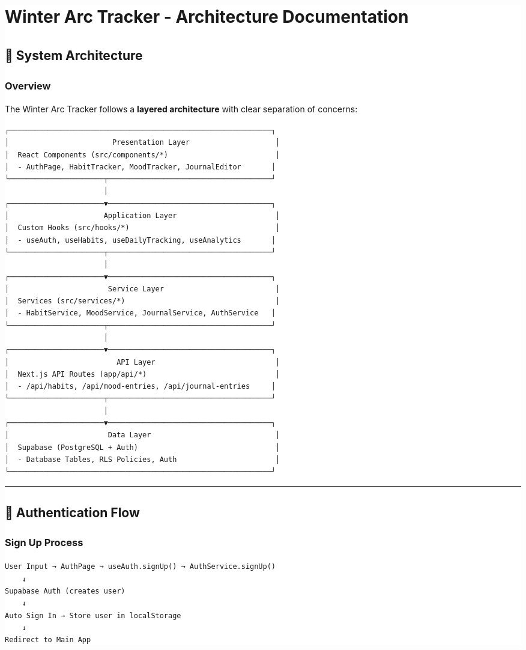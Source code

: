 # Winter Arc Tracker - Architecture Documentation

## 📐 System Architecture

### Overview

The Winter Arc Tracker follows a **layered architecture** with clear separation of concerns:

```
┌─────────────────────────────────────────────────────────────┐
│                        Presentation Layer                    │
│  React Components (src/components/*)                         │
│  - AuthPage, HabitTracker, MoodTracker, JournalEditor       │
└──────────────────────┬──────────────────────────────────────┘
                       │
┌──────────────────────▼──────────────────────────────────────┐
│                      Application Layer                       │
│  Custom Hooks (src/hooks/*)                                  │
│  - useAuth, useHabits, useDailyTracking, useAnalytics       │
└──────────────────────┬──────────────────────────────────────┘
                       │
┌──────────────────────▼──────────────────────────────────────┐
│                       Service Layer                          │
│  Services (src/services/*)                                   │
│  - HabitService, MoodService, JournalService, AuthService   │
└──────────────────────┬──────────────────────────────────────┘
                       │
┌──────────────────────▼──────────────────────────────────────┐
│                         API Layer                            │
│  Next.js API Routes (app/api/*)                              │
│  - /api/habits, /api/mood-entries, /api/journal-entries     │
└──────────────────────┬──────────────────────────────────────┘
                       │
┌──────────────────────▼──────────────────────────────────────┐
│                       Data Layer                             │
│  Supabase (PostgreSQL + Auth)                                │
│  - Database Tables, RLS Policies, Auth                       │
└─────────────────────────────────────────────────────────────┘
```

---

## 🔐 Authentication Flow

### Sign Up Process

```
User Input → AuthPage → useAuth.signUp() → AuthService.signUp()
    ↓
Supabase Auth (creates user)
    ↓
Auto Sign In → Store user in localStorage
    ↓
Redirect to Main App
```
